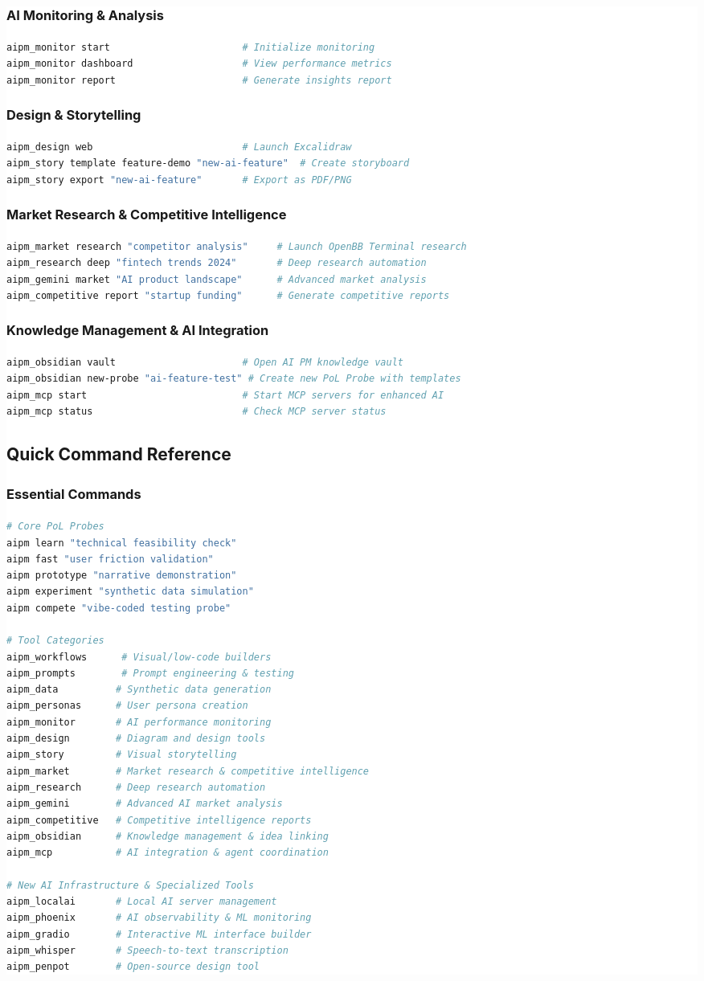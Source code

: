 ### AI Monitoring & Analysis
```bash
aipm_monitor start                       # Initialize monitoring
aipm_monitor dashboard                   # View performance metrics
aipm_monitor report                      # Generate insights report
```

### Design & Storytelling
```bash
aipm_design web                          # Launch Excalidraw
aipm_story template feature-demo "new-ai-feature"  # Create storyboard
aipm_story export "new-ai-feature"       # Export as PDF/PNG
```

### Market Research & Competitive Intelligence
```bash
aipm_market research "competitor analysis"     # Launch OpenBB Terminal research
aipm_research deep "fintech trends 2024"       # Deep research automation
aipm_gemini market "AI product landscape"      # Advanced market analysis
aipm_competitive report "startup funding"      # Generate competitive reports
```

### Knowledge Management & AI Integration
```bash
aipm_obsidian vault                      # Open AI PM knowledge vault
aipm_obsidian new-probe "ai-feature-test" # Create new PoL Probe with templates
aipm_mcp start                           # Start MCP servers for enhanced AI
aipm_mcp status                          # Check MCP server status
```

## Quick Command Reference

### Essential Commands
```bash
# Core PoL Probes
aipm learn "technical feasibility check"
aipm fast "user friction validation"  
aipm prototype "narrative demonstration"
aipm experiment "synthetic data simulation"
aipm compete "vibe-coded testing probe"

# Tool Categories
aipm_workflows      # Visual/low-code builders
aipm_prompts        # Prompt engineering & testing
aipm_data          # Synthetic data generation
aipm_personas      # User persona creation
aipm_monitor       # AI performance monitoring
aipm_design        # Diagram and design tools
aipm_story         # Visual storytelling
aipm_market        # Market research & competitive intelligence
aipm_research      # Deep research automation
aipm_gemini        # Advanced AI market analysis
aipm_competitive   # Competitive intelligence reports
aipm_obsidian      # Knowledge management & idea linking
aipm_mcp           # AI integration & agent coordination

# New AI Infrastructure & Specialized Tools
aipm_localai       # Local AI server management
aipm_phoenix       # AI observability & ML monitoring
aipm_gradio        # Interactive ML interface builder
aipm_whisper       # Speech-to-text transcription
aipm_penpot        # Open-source design tool

```